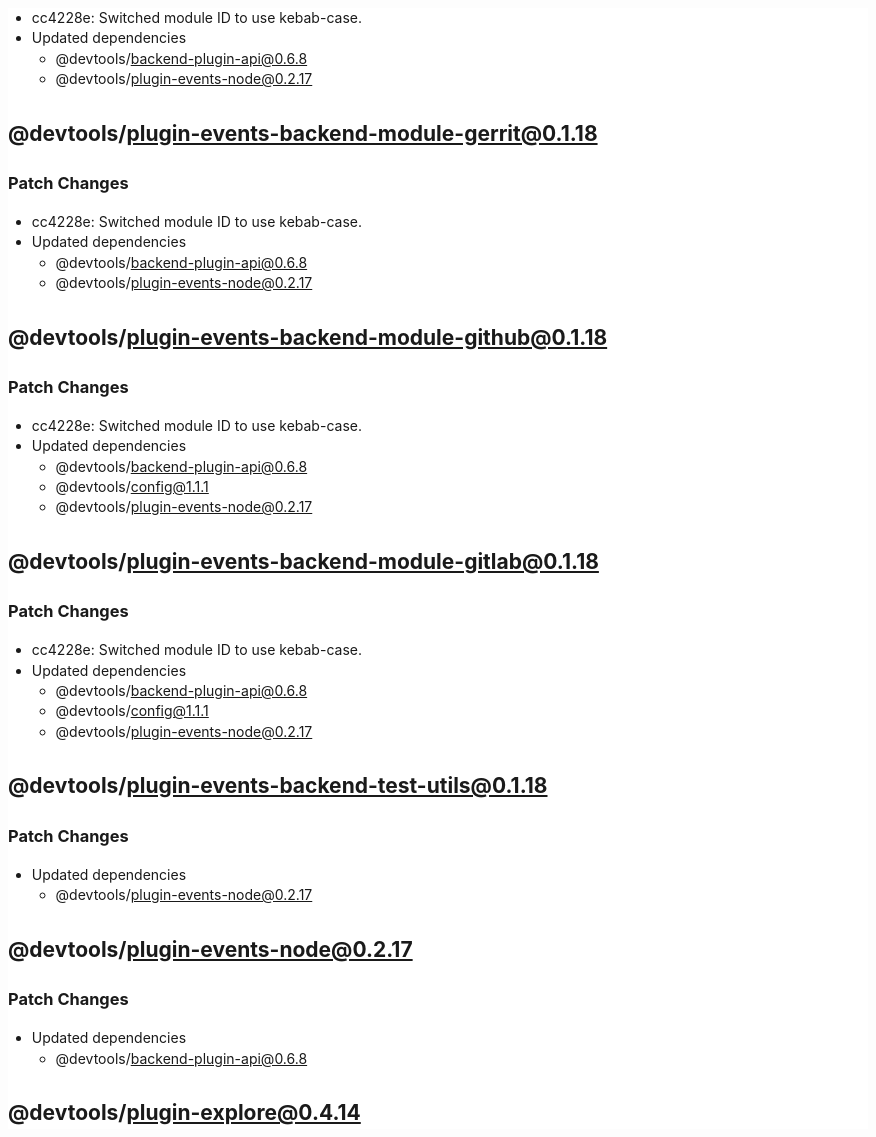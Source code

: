 - cc4228e: Switched module ID to use kebab-case.
- Updated dependencies
  - @devtools/backend-plugin-api@0.6.8
  - @devtools/plugin-events-node@0.2.17

## @devtools/plugin-events-backend-module-gerrit@0.1.18

### Patch Changes

- cc4228e: Switched module ID to use kebab-case.
- Updated dependencies
  - @devtools/backend-plugin-api@0.6.8
  - @devtools/plugin-events-node@0.2.17

## @devtools/plugin-events-backend-module-github@0.1.18

### Patch Changes

- cc4228e: Switched module ID to use kebab-case.
- Updated dependencies
  - @devtools/backend-plugin-api@0.6.8
  - @devtools/config@1.1.1
  - @devtools/plugin-events-node@0.2.17

## @devtools/plugin-events-backend-module-gitlab@0.1.18

### Patch Changes

- cc4228e: Switched module ID to use kebab-case.
- Updated dependencies
  - @devtools/backend-plugin-api@0.6.8
  - @devtools/config@1.1.1
  - @devtools/plugin-events-node@0.2.17

## @devtools/plugin-events-backend-test-utils@0.1.18

### Patch Changes

- Updated dependencies
  - @devtools/plugin-events-node@0.2.17

## @devtools/plugin-events-node@0.2.17

### Patch Changes

- Updated dependencies
  - @devtools/backend-plugin-api@0.6.8

## @devtools/plugin-explore@0.4.14
